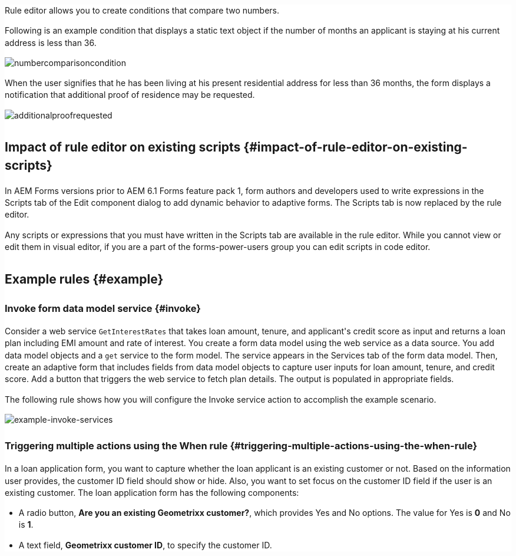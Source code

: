 Rule editor allows you to create conditions that compare two numbers.

Following is an example condition that displays a static text object if the number of months an applicant is staying at his current address is less than 36. 

![numbercomparisoncondition](assets/numbercomparisoncondition.png)

When the user signifies that he has been living at his present residential address for less than 36 months, the form displays a notification that additional proof of residence may be requested. 

![additionalproofrequested](assets/additionalproofrequested.png) 

## Impact of rule editor on existing scripts {#impact-of-rule-editor-on-existing-scripts}

In AEM Forms versions prior to AEM 6.1 Forms feature pack 1, form authors and developers used to write expressions in the Scripts tab of the Edit component dialog to add dynamic behavior to adaptive forms. The Scripts tab is now replaced by the rule editor.

Any scripts or expressions that you must have written in the Scripts tab are available in the rule editor. While you cannot view or edit them in visual editor, if you are a part of the forms-power-users group you can edit scripts in code editor.

## Example rules {#example}

### Invoke form data model service {#invoke}

Consider a web service `GetInterestRates` that takes loan amount, tenure, and applicant's credit score as input and returns a loan plan including EMI amount and rate of interest. You create a form data model using the web service as a data source. You add data model objects and a `get` service to the form model. The service appears in the Services tab of the form data model. Then, create an adaptive form that includes fields from data model objects to capture user inputs for loan amount, tenure, and credit score. Add a button that triggers the web service to fetch plan details. The output is populated in appropriate fields.

The following rule shows how you will configure the Invoke service action to accomplish the example scenario.

![example-invoke-services](assets/example-invoke-services.png)

### Triggering multiple actions using the When rule {#triggering-multiple-actions-using-the-when-rule}

In a loan application form, you want to capture whether the loan applicant is an existing customer or not. Based on the information user provides, the customer ID field should show or hide. Also, you want to set focus on the customer ID field if the user is an existing customer. The loan application form has the following components:

* A radio button, **Are you an existing Geometrixx customer?**, which provides Yes and No options. The value for Yes is **0** and No is **1**.

* A text field, **Geometrixx customer ID**, to specify the customer ID.
